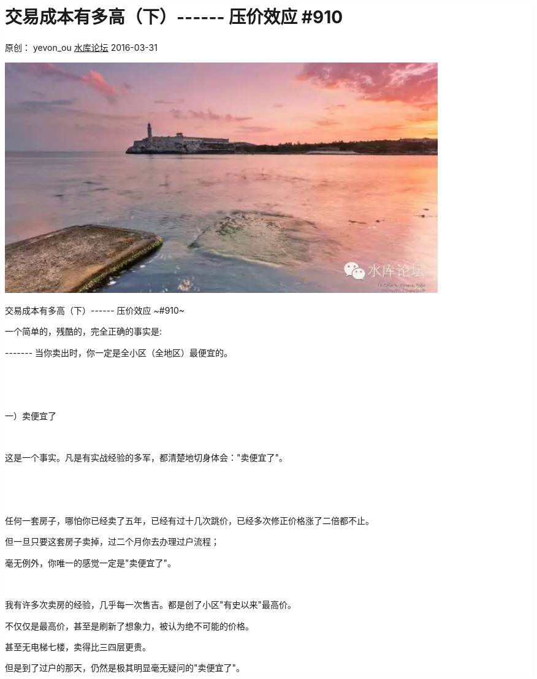 # 交易成本有多高（下）\-\-\-\-\-- 压价效应 \#910

原创： yevon\_ou [水库论坛](/) 2016-03-31

![](../img/910/media/image1.png)


交易成本有多高（下）\-\-\-\-\-- 压价效应 ~\#910~

一个简单的，残酷的，完全正确的事实是:

\-\-\-\-\-\-- 当你卖出时，你一定是全小区（全地区）最便宜的。

 

 

一）卖便宜了

 

这是一个事实。凡是有实战经验的多军，都清楚地切身体会："卖便宜了"。

 

 

任何一套房子，哪怕你已经卖了五年，已经有过十几次跳价，已经多次修正价格涨了二倍都不止。

但一旦只要这套房子卖掉，过二个月你去办理过户流程；

毫无例外，你唯一的感觉一定是"卖便宜了"。

 

我有许多次卖房的经验，几乎每一次售吉。都是创了小区"有史以来"最高价。

不仅仅是最高价，甚至是刷新了想象力，被认为绝不可能的价格。

甚至无电梯七楼，卖得比三四层更贵。

但是到了过户的那天，仍然是极其明显毫无疑问的"卖便宜了"。
